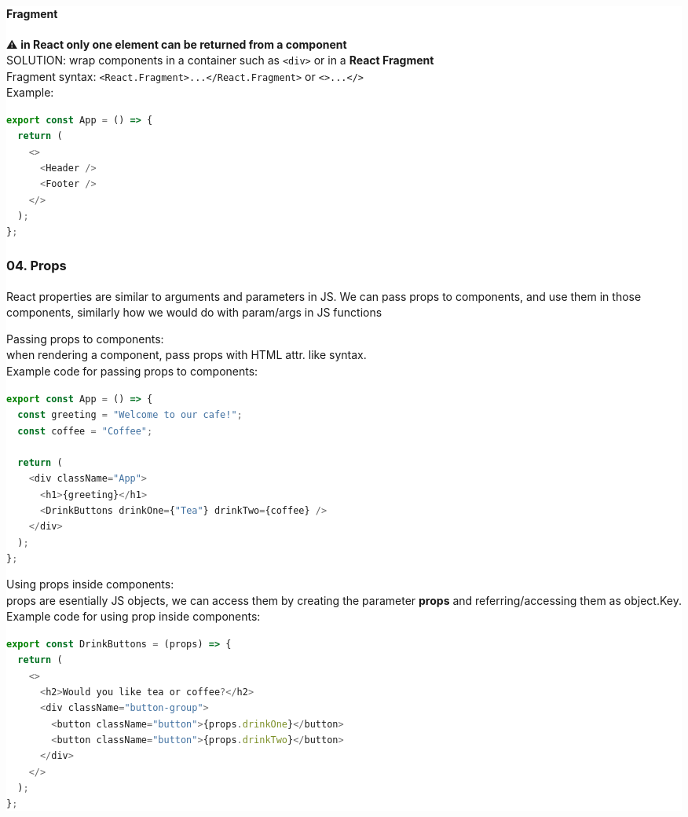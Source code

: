 #### Fragment

:warning: **in React only one element can be returned from a component**  
SOLUTION: wrap components in a container such as `<div>` or in a **React Fragment**  
Fragment syntax: `<React.Fragment>...</React.Fragment>` or `<>...</>`  
Example:

```javascript
export const App = () => {
  return (
    <>
      <Header />
      <Footer />
    </>
  );
};
```

### 04. Props

React properties are similar to arguments and parameters in JS.
We can pass props to components, and use them in those components, similarly how we would do with param/args in JS functions

Passing props to components:  
when rendering a component, pass props with HTML attr. like syntax.  
Example code for passing props to components:

```javascript
export const App = () => {
  const greeting = "Welcome to our cafe!";
  const coffee = "Coffee";

  return (
    <div className="App">
      <h1>{greeting}</h1>
      <DrinkButtons drinkOne={"Tea"} drinkTwo={coffee} />
    </div>
  );
};
```

Using props inside components:  
props are esentially JS objects, we can access them by creating the parameter **props** and referring/accessing them as object.Key.  
Example code for using prop inside components:

```javascript
export const DrinkButtons = (props) => {
  return (
    <>
      <h2>Would you like tea or coffee?</h2>
      <div className="button-group">
        <button className="button">{props.drinkOne}</button>
        <button className="button">{props.drinkTwo}</button>
      </div>
    </>
  );
};
```
